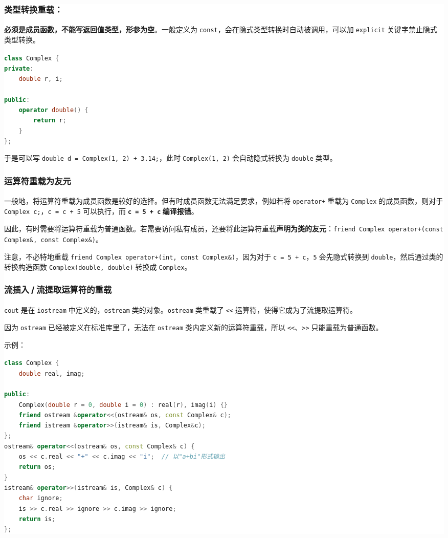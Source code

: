 
### 类型转换重载：

**必须是成员函数，不能写返回值类型，形参为空**。一般定义为 `const`，会在隐式类型转换时自动被调用，可以加 `explicit` 关键字禁止隐式类型转换。

```c++
class Complex {
private:
    double r, i;

public:
    operator double() {
        return r;
    }
};
```

于是可以写 `double d = Complex(1, 2) + 3.14;`，此时 `Complex(1, 2)` 会自动隐式转换为 `double` 类型。

### 运算符重载为友元

一般地，将运算符重载为成员函数是较好的选择。但有时成员函数无法满足要求，例如若将 `operator+` 重载为 `Complex` 的成员函数，则对于 `Complex c;`，`c = c + 5` 可以执行，而 **`c = 5 + c` 编译报错**。

因此，有时需要将运算符重载为普通函数。若需要访问私有成员，还要将此运算符重载**声明为类的友元**：`friend Complex operator+(const Complex&, const Complex&)`。

注意，不必特地重载 `friend Complex operator+(int, const Complex&)`，因为对于 `c = 5 + c`，`5` 会先隐式转换到 `double`，然后通过类的转换构造函数 `Complex(double, double)` 转换成 `Complex`。


### 流插入 / 流提取运算符的重载

`cout` 是在 `iostream` 中定义的，`ostream` 类的对象。`ostream` 类重载了 `<<` 运算符，使得它成为了流提取运算符。

因为 `ostream` 已经被定义在标准库里了，无法在 `ostream` 类内定义新的运算符重载，所以 `<<`、`>>` 只能重载为普通函数。

示例：

```c++
class Complex {
    double real, imag;

public:
    Complex(double r = 0, double i = 0) : real(r), imag(i) {}
    friend ostream &operator<<(ostream& os, const Complex& c);
    friend istream &operator>>(istream& is, Complex&c);
};
ostream& operator<<(ostream& os, const Complex& c) {
    os << c.real << "+" << c.imag << "i";  // 以"a+bi"形式输出
    return os;
}
istream& operator>>(istream& is, Complex& c) {
    char ignore;
    is >> c.real >> ignore >> c.imag >> ignore;
    return is;
};
```
